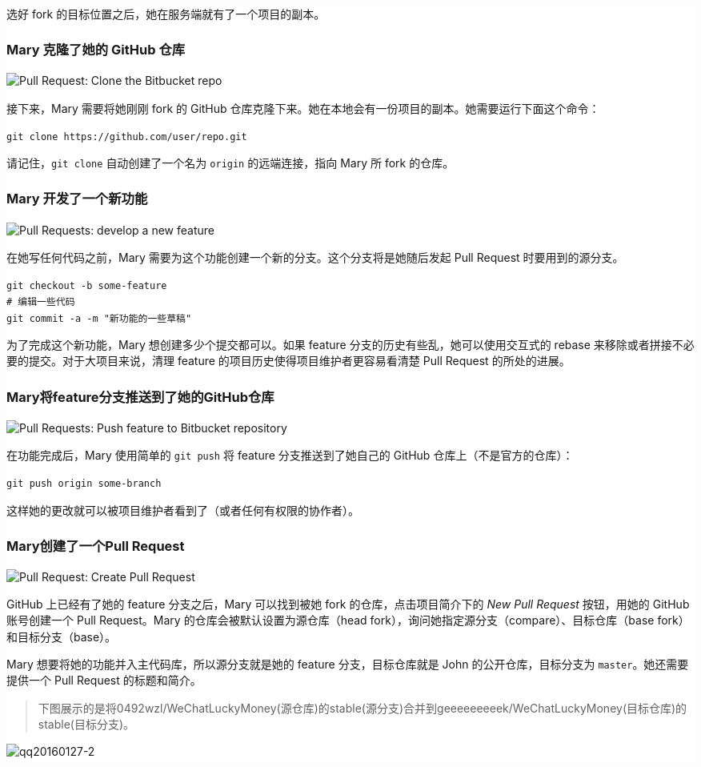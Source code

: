 选好 fork 的目标位置之后，她在服务端就有了一个项目的副本。

### Mary 克隆了她的 GitHub 仓库

![Pull Request: Clone the Bitbucket repo](https://www.atlassian.com/git/images/tutorials/collaborating/making-a-pull-request/11.svg)

接下来，Mary 需要将她刚刚 fork 的 GitHub 仓库克隆下来。她在本地会有一份项目的副本。她需要运行下面这个命令：

```
git clone https://github.com/user/repo.git
```

请记住，`git clone` 自动创建了一个名为 `origin` 的远端连接，指向 Mary 所 fork 的仓库。

### Mary 开发了一个新功能

![Pull Requests: develop a new feature](https://www.atlassian.com/git/images/tutorials/collaborating/making-a-pull-request/12.svg)

在她写任何代码之前，Mary 需要为这个功能创建一个新的分支。这个分支将是她随后发起 Pull Request 时要用到的源分支。

```
git checkout -b some-feature
# 编辑一些代码
git commit -a -m "新功能的一些草稿"
```

为了完成这个新功能，Mary 想创建多少个提交都可以。如果 feature 分支的历史有些乱，她可以使用交互式的 rebase 来移除或者拼接不必要的提交。对于大项目来说，清理 feature 的项目历史使得项目维护者更容易看清楚 Pull Request 的所处的进展。

### Mary将feature分支推送到了她的GitHub仓库

![Pull Requests: Push feature to Bitbucket repository](https://www.atlassian.com/git/images/tutorials/collaborating/making-a-pull-request/13.svg)

在功能完成后，Mary 使用简单的 `git push` 将 feature 分支推送到了她自己的 GitHub 仓库上（不是官方的仓库）：

```
git push origin some-branch
```

这样她的更改就可以被项目维护者看到了（或者任何有权限的协作者）。

### Mary创建了一个Pull Request

![Pull Request: Create Pull Request](https://www.atlassian.com/git/images/tutorials/collaborating/making-a-pull-request/14.svg)

GitHub 上已经有了她的 feature 分支之后，Mary 可以找到被她 fork 的仓库，点击项目简介下的 *New Pull Request* 按钮，用她的 GitHub 账号创建一个 Pull Request。Mary 的仓库会被默认设置为源仓库（head fork），询问她指定源分支（compare）、目标仓库（base fork）和目标分支（base）。

Mary 想要将她的功能并入主代码库，所以源分支就是她的 feature 分支，目标仓库就是 John 的公开仓库，目标分支为 `master`。她还需要提供一个 Pull Request 的标题和简介。

> 下图展示的是将0492wzl/WeChatLuckyMoney(源仓库)的stable(源分支)合并到geeeeeeeeek/WeChatLuckyMoney(目标仓库)的stable(目标分支)。

![qq20160127-2](https://cloud.githubusercontent.com/assets/7262715/12615530/3088775a-c541-11e5-914e-d8232037e741.png)
